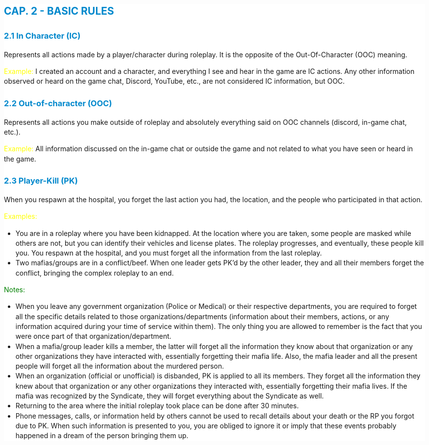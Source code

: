 ## <a id="2"></a><span style="color: #0088CC">CAP. 2 - BASIC RULES</span>

### <a id="2.1"></a><span style="color: #0088CC">2.1 In Character (IC)</span>

Represents all actions made by a player/character during roleplay. It is the opposite of the Out-Of-Character (OOC) meaning.

<span style="color: yellow">Example:</span> I created an account and a character, and everything I see and hear in the game are IC actions. Any other information observed or heard on the game chat, Discord, YouTube, etc., are not considered IC information, but OOC.

### <a id="2.2"></a><span style="color: #0088CC">2.2 Out-of-character (OOC)</span>

Represents all actions you make outside of roleplay and absolutely everything said on OOC channels (discord, in-game chat, etc.).

<span style="color: yellow">Example:</span> All information discussed on the in-game chat or outside the game and not related to what you have seen or heard in the game.

### <a id="2.3"></a><span style="color: #0088CC">2.3 Player-Kill (PK)</span>

When you respawn at the hospital, you forget the last action you had, the location, and the people who participated in that action.

<span style="color: yellow">Examples:</span>  
- You are in a roleplay where you have been kidnapped. At the location where you are taken, some people are masked while others are not, but you can identify their vehicles and license plates. The roleplay progresses, and eventually, these people kill you. You respawn at the hospital, and you must forget all the information from the last roleplay.  
- Two mafias/groups are in a conflict/beef. When one leader gets PK’d by the other leader, they and all their members forget the conflict, bringing the complex roleplay to an end.  

<span style="color: green">Notes:</span>  
- When you leave any government organization (Police or Medical) or their respective departments, you are required to forget all the specific details related to those organizations/departments (information about their members, actions, or any information acquired during your time of service within them). The only thing you are allowed to remember is the fact that you were once part of that organization/department.
- When a mafia/group leader kills a member, the latter will forget all the information they know about that organization or any other organizations they have interacted with, essentially forgetting their mafia life. Also, the mafia leader and all the present people will forget all the information about the murdered person.
- When an organization (official or unofficial) is disbanded, PK is applied to all its members. They forget all the information they knew about that organization or any other organizations they interacted with, essentially forgetting their mafia lives. If the mafia was recognized by the Syndicate, they will forget everything about the Syndicate as well.  
- Returning to the area where the initial roleplay took place can be done after 30 minutes.  
- Phone messages, calls, or information held by others cannot be used to recall details about your death or the RP you forgot due to PK. When such information is presented to you, you are obliged to ignore it or imply that these events probably happened in a dream of the person bringing them up.  
